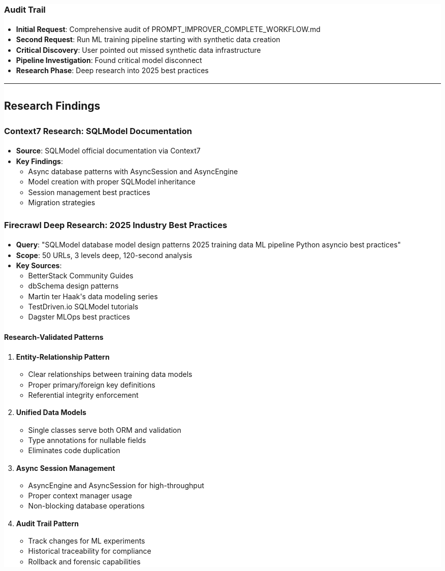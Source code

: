 ### Audit Trail
- **Initial Request**: Comprehensive audit of PROMPT_IMPROVER_COMPLETE_WORKFLOW.md
- **Second Request**: Run ML training pipeline starting with synthetic data creation
- **Critical Discovery**: User pointed out missed synthetic data infrastructure
- **Pipeline Investigation**: Found critical model disconnect
- **Research Phase**: Deep research into 2025 best practices

---

## Research Findings

### Context7 Research: SQLModel Documentation
- **Source**: SQLModel official documentation via Context7
- **Key Findings**:
  - Async database patterns with AsyncSession and AsyncEngine
  - Model creation with proper SQLModel inheritance
  - Session management best practices
  - Migration strategies

### Firecrawl Deep Research: 2025 Industry Best Practices
- **Query**: "SQLModel database model design patterns 2025 training data ML pipeline Python asyncio best practices"
- **Scope**: 50 URLs, 3 levels deep, 120-second analysis
- **Key Sources**:
  - BetterStack Community Guides
  - dbSchema design patterns
  - Martin ter Haak's data modeling series
  - TestDriven.io SQLModel tutorials
  - Dagster MLOps best practices

#### Research-Validated Patterns

1. **Entity-Relationship Pattern**
   - Clear relationships between training data models
   - Proper primary/foreign key definitions
   - Referential integrity enforcement

2. **Unified Data Models**
   - Single classes serve both ORM and validation
   - Type annotations for nullable fields
   - Eliminates code duplication

3. **Async Session Management**
   - AsyncEngine and AsyncSession for high-throughput
   - Proper context manager usage
   - Non-blocking database operations

4. **Audit Trail Pattern**
   - Track changes for ML experiments
   - Historical traceability for compliance
   - Rollback and forensic capabilities
